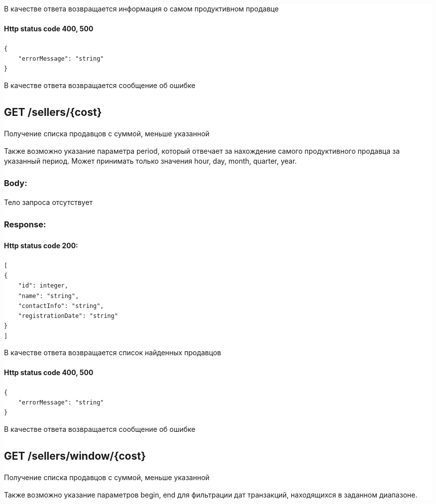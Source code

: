 В качестве ответа возвращается информация о самом продуктивном продавце

#### Http status code 400, 500

```
{
    "errorMessage": "string"
}
```

В качестве ответа возвращается сообщение об ошибке

## GET /sellers/{cost}

Получение списка продавцов с суммой, меньше указанной

Также возможно указание параметра period, который отвечает за нахождение самого продуктивного
продавца за указанный период. Может принимать только значения hour, day, month, quarter, year.

### Body:

Тело запроса отсутствует

### Response:

#### Http status code 200:

```
[
{
    "id": integer,
    "name": "string",
    "contactInfo": "string",
    "registrationDate": "string"
}
]
```

В качестве ответа возвращается список найденных продавцов

#### Http status code 400, 500

```
{
    "errorMessage": "string"
}
```

В качестве ответа возвращается сообщение об ошибке

## GET /sellers/window/{cost}

Получение списка продавцов с суммой, меньше указанной

Также возможно указание параметров begin, end для фильтрации дат транзакций, находящихся в заданном диапазоне.
